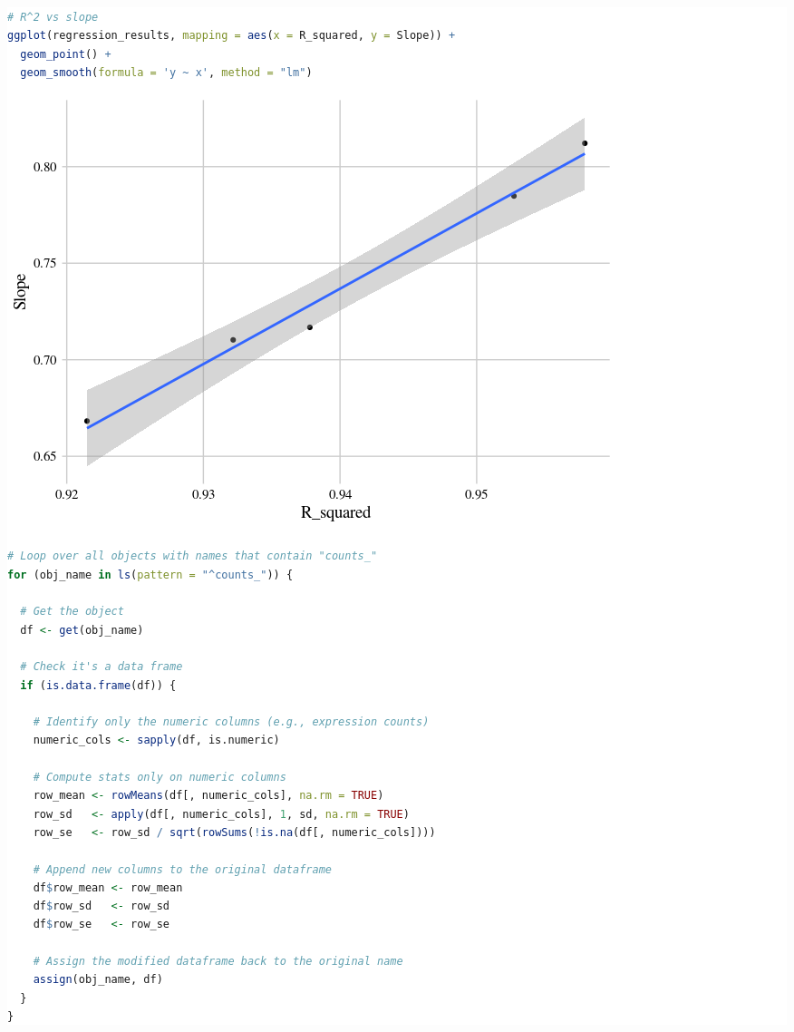 
``` r
# R^2 vs slope
ggplot(regression_results, mapping = aes(x = R_squared, y = Slope)) +
  geom_point() +
  geom_smooth(formula = 'y ~ x', method = "lm")
```

![](Taylors_Final_files/figure-gfm/Plotting-6.png)

``` r
# Loop over all objects with names that contain "counts_"
for (obj_name in ls(pattern = "^counts_")) {
  
  # Get the object
  df <- get(obj_name)
  
  # Check it's a data frame
  if (is.data.frame(df)) {
    
    # Identify only the numeric columns (e.g., expression counts)
    numeric_cols <- sapply(df, is.numeric)
    
    # Compute stats only on numeric columns
    row_mean <- rowMeans(df[, numeric_cols], na.rm = TRUE)
    row_sd   <- apply(df[, numeric_cols], 1, sd, na.rm = TRUE)
    row_se   <- row_sd / sqrt(rowSums(!is.na(df[, numeric_cols])))
    
    # Append new columns to the original dataframe
    df$row_mean <- row_mean
    df$row_sd   <- row_sd
    df$row_se   <- row_se

    # Assign the modified dataframe back to the original name
    assign(obj_name, df)
  }
}
```
